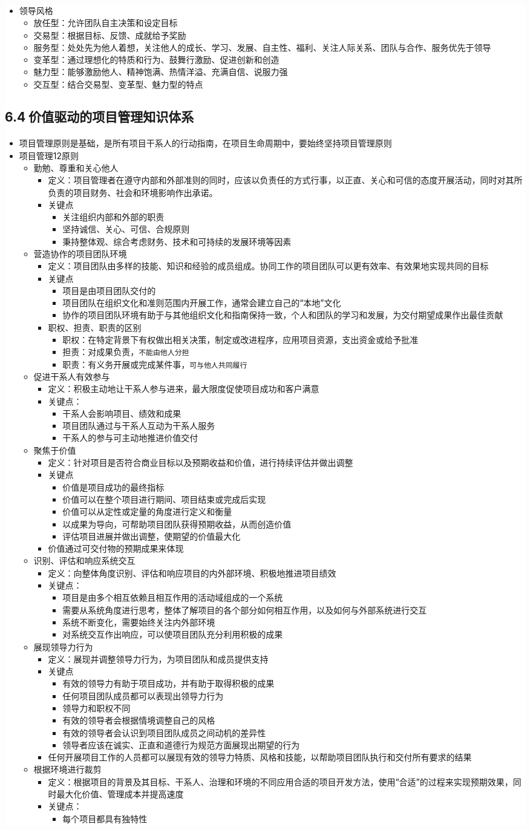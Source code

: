 
- 领导风格
    - 放任型：允许团队自主决策和设定目标
    - 交易型：根据目标、反馈、成就给予奖励
    - 服务型：处处先为他人着想，关注他人的成长、学习、发展、自主性、福利、关注人际关系、团队与合作、服务优先于领导
    - 变革型：通过理想化的特质和行为、鼓舞行激励、促进创新和创造
    - 魅力型：能够激励他人、精神饱满、热情洋溢、充满自信、说服力强
    - 交互型：结合交易型、变革型、魅力型的特点
## 6.4 价值驱动的项目管理知识体系
- 项目管理原则是基础，是所有项目干系人的行动指南，在项目生命周期中，要始终坚持项目管理原则
- 项目管理12原则
    - 勤勉、尊重和关心他人
        - 定义：项目管理者在遵守内部和外部准则的同时，应该以负责任的方式行事，以正直、关心和可信的态度开展活动，同时对其所负责的项目财务、社会和环境影响作出承诺。
        - 关键点
            - 关注组织内部和外部的职责
            - 坚持诚信、关心、可信、合规原则
            - 秉持整体观、综合考虑财务、技术和可持续的发展环境等因素
    - 营造协作的项目团队环境
        - 定义：项目团队由多样的技能、知识和经验的成员组成。协同工作的项目团队可以更有效率、有效果地实现共同的目标
        - 关键点
            - 项目是由项目团队交付的
            - 项目团队在组织文化和准则范围内开展工作，通常会建立自己的“本地”文化
            - 协作的项目团队环境有助于与其他组织文化和指南保持一致，个人和团队的学习和发展，为交付期望成果作出最佳贡献
        - 职权、担责、职责的区别
            - 职权：在特定背景下有权做出相关决策，制定或改进程序，应用项目资源，支出资金或给予批准
            - 担责：对成果负责，`不能由他人分担`
            - 职责：有义务开展或完成某件事，`可与他人共同履行`
    - 促进干系人有效参与
        - 定义：积极主动地让干系人参与进来，最大限度促使项目成功和客户满意
        - 关键点：
            - 干系人会影响项目、绩效和成果
            - 项目团队通过与干系人互动为干系人服务
            - 干系人的参与可主动地推进价值交付
    - 聚焦于价值
        - 定义：针对项目是否符合商业目标以及预期收益和价值，进行持续评估并做出调整
        - 关键点
            - 价值是项目成功的最终指标
            - 价值可以在整个项目进行期间、项目结束或完成后实现
            - 价值可以从定性或定量的角度进行定义和衡量
            - 以成果为导向，可帮助项目团队获得预期收益，从而创造价值
            - 评估项目进展并做出调整，使期望的价值最大化
        - 价值通过可交付物的预期成果来体现
    - 识别、评估和响应系统交互
        - 定义：向整体角度识别、评估和响应项目的内外部环境、积极地推进项目绩效
        - 关键点：
            - 项目是由多个相互依赖且相互作用的活动域组成的一个系统
            - 需要从系统角度进行思考，整体了解项目的各个部分如何相互作用，以及如何与外部系统进行交互
            - 系统不断变化，需要始终关注内外部环境
            - 对系统交互作出响应，可以使项目团队充分利用积极的成果
    - 展现领导力行为
        - 定义：展现并调整领导力行为，为项目团队和成员提供支持
        - 关键点
            - 有效的领导力有助于项目成功，并有助于取得积极的成果
            - 任何项目团队成员都可以表现出领导力行为
            - 领导力和职权不同
            - 有效的领导者会根据情境调整自己的风格
            - 有效的领导者会认识到项目团队成员之间动机的差异性
            - 领导者应该在诚实、正直和道德行为规范方面展现出期望的行为
        - 任何开展项目工作的人员都可以展现有效的领导力特质、风格和技能，以帮助项目团队执行和交付所有要求的结果
    - 根据环境进行裁剪
        - 定义：根据项目的背景及其目标、干系人、治理和环境的不同应用合适的项目开发方法，使用“合适”的过程来实现预期效果，同时最大化价值、管理成本并提高速度
        - 关键点：
            - 每个项目都具有独特性